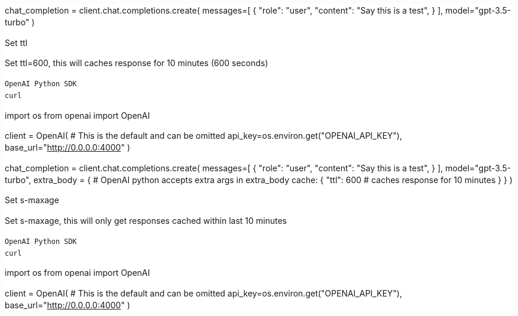 chat_completion = client.chat.completions.create(
    messages=[
        {
            "role": "user",
            "content": "Say this is a test",
        }
    ],
    model="gpt-3.5-turbo"
)

Set ttl

Set ttl=600, this will caches response for 10 minutes (600 seconds)

    OpenAI Python SDK
    curl

import os
from openai import OpenAI

client = OpenAI(
    # This is the default and can be omitted
    api_key=os.environ.get("OPENAI_API_KEY"),
        base_url="http://0.0.0.0:4000"
)

chat_completion = client.chat.completions.create(
    messages=[
        {
            "role": "user",
            "content": "Say this is a test",
        }
    ],
    model="gpt-3.5-turbo",
    extra_body = {        # OpenAI python accepts extra args in extra_body
        cache: {
          "ttl": 600 # caches response for 10 minutes 
      }
    }
)

Set s-maxage

Set s-maxage, this will only get responses cached within last 10 minutes

    OpenAI Python SDK
    curl

import os
from openai import OpenAI

client = OpenAI(
    # This is the default and can be omitted
    api_key=os.environ.get("OPENAI_API_KEY"),
        base_url="http://0.0.0.0:4000"
)
